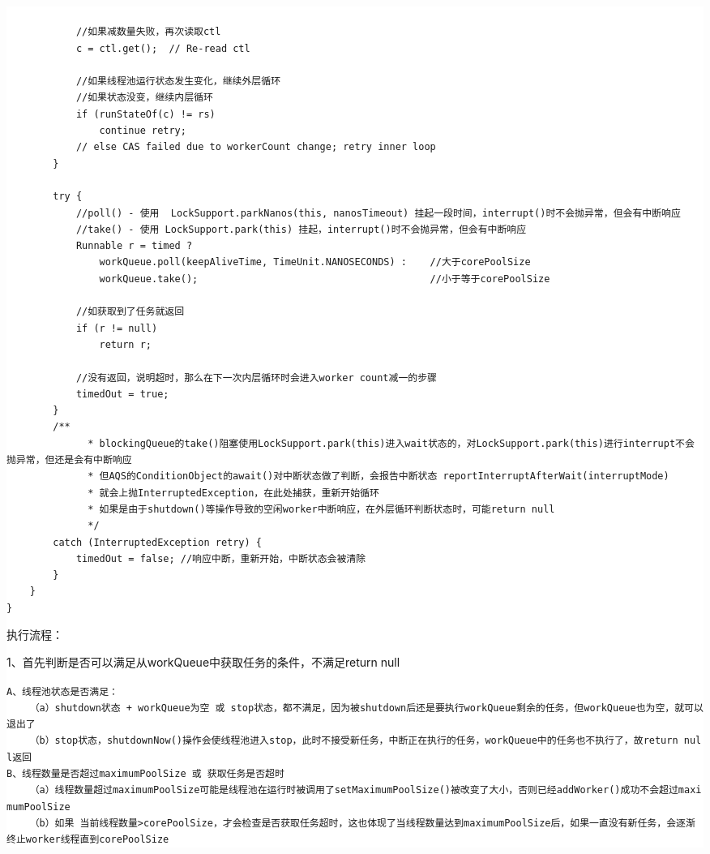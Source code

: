 ```$xslt
             
            //如果减数量失败，再次读取ctl
            c = ctl.get();  // Re-read ctl
             
            //如果线程池运行状态发生变化，继续外层循环
            //如果状态没变，继续内层循环
            if (runStateOf(c) != rs)
                continue retry;
            // else CAS failed due to workerCount change; retry inner loop
        }
 
        try {
            //poll() - 使用  LockSupport.parkNanos(this, nanosTimeout) 挂起一段时间，interrupt()时不会抛异常，但会有中断响应
            //take() - 使用 LockSupport.park(this) 挂起，interrupt()时不会抛异常，但会有中断响应
            Runnable r = timed ?
                workQueue.poll(keepAliveTime, TimeUnit.NANOSECONDS) :    //大于corePoolSize
                workQueue.take();                                        //小于等于corePoolSize
             
            //如获取到了任务就返回
            if (r != null)
                return r;
             
            //没有返回，说明超时，那么在下一次内层循环时会进入worker count减一的步骤
            timedOut = true;
        } 
        /**
              * blockingQueue的take()阻塞使用LockSupport.park(this)进入wait状态的，对LockSupport.park(this)进行interrupt不会抛异常，但还是会有中断响应
              * 但AQS的ConditionObject的await()对中断状态做了判断，会报告中断状态 reportInterruptAfterWait(interruptMode)
              * 就会上抛InterruptedException，在此处捕获，重新开始循环
              * 如果是由于shutdown()等操作导致的空闲worker中断响应，在外层循环判断状态时，可能return null
              */
        catch (InterruptedException retry) { 
            timedOut = false; //响应中断，重新开始，中断状态会被清除
        }
    }
}
```
执行流程：

1、首先判断是否可以满足从workQueue中获取任务的条件，不满足return null

    A、线程池状态是否满足：
        （a）shutdown状态 + workQueue为空 或 stop状态，都不满足，因为被shutdown后还是要执行workQueue剩余的任务，但workQueue也为空，就可以退出了
        （b）stop状态，shutdownNow()操作会使线程池进入stop，此时不接受新任务，中断正在执行的任务，workQueue中的任务也不执行了，故return null返回
    B、线程数量是否超过maximumPoolSize 或 获取任务是否超时
        （a）线程数量超过maximumPoolSize可能是线程池在运行时被调用了setMaximumPoolSize()被改变了大小，否则已经addWorker()成功不会超过maximumPoolSize
        （b）如果 当前线程数量>corePoolSize，才会检查是否获取任务超时，这也体现了当线程数量达到maximumPoolSize后，如果一直没有新任务，会逐渐终止worker线程直到corePoolSize
        